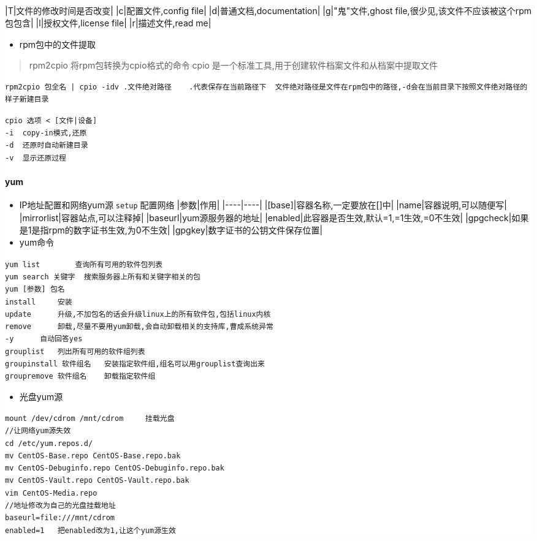 |T|文件的修改时间是否改变|
|c|配置文件,config file|
|d|普通文档,documentation|
|g|"鬼"文件,ghost file,很少见,该文件不应该被这个rpm包包含|
|l|授权文件,license file|
|r|描述文件,read me|
+ rpm包中的文件提取
> rpm2cpio	将rpm包转换为cpio格式的命令
> cpio	是一个标准工具,用于创建软件档案文件和从档案中提取文件
```shell
rpm2cpio 包全名 | cpio -idv .文件绝对路径	.代表保存在当前路径下  文件绝对路径是文件在rpm包中的路径,-d会在当前目录下按照文件绝对路径的样子新建目录
```
```shell
cpio 选项 < [文件|设备]
-i	copy-in模式,还原
-d	还原时自动新建目录
-v	显示还原过程
```
#### yum
+ IP地址配置和网络yum源
	`setup`		配置网络
|参数|作用|
|----|----|
|[base]|容器名称,一定要放在[]中|
|name|容器说明,可以随便写|
|mirrorlist|容器站点,可以注释掉|
|baseurl|yum源服务器的地址|
|enabled|此容器是否生效,默认=1,=1生效,=0不生效|
|gpgcheck|如果是1是指rpm的数字证书生效,为0不生效|
|gpgkey|数字证书的公钥文件保存位置|
+ yum命令
```shell
yum list		查询所有可用的软件包列表
yum search 关键字	搜索服务器上所有和关键字相关的包
yum [参数] 包名
install		安装
update		升级,不加包名的话会升级linux上的所有软件包,包括linux内核
remove		卸载,尽量不要用yum卸载,会自动卸载相关的支持库,曹成系统异常
-y		自动回答yes
grouplist	列出所有可用的软件组列表
groupinstall 软件组名	安装指定软件组,组名可以用grouplist查询出来
groupremove 软件组名	卸载指定软件组
```
+ 光盘yum源
```shell
mount /dev/cdrom /mnt/cdrom		挂载光盘
//让网络yum源失效
cd /etc/yum.repos.d/
mv CentOS-Base.repo CentOS-Base.repo.bak
mv CentOS-Debuginfo.repo CentOS-Debuginfo.repo.bak
mv CentOS-Vault.repo CentOS-Vault.repo.bak
vim CentOS-Media.repo
//地址修改为自己的光盘挂载地址
baseurl=file:///mnt/cdrom
enabled=1	把enabled改为1,让这个yum源生效
```